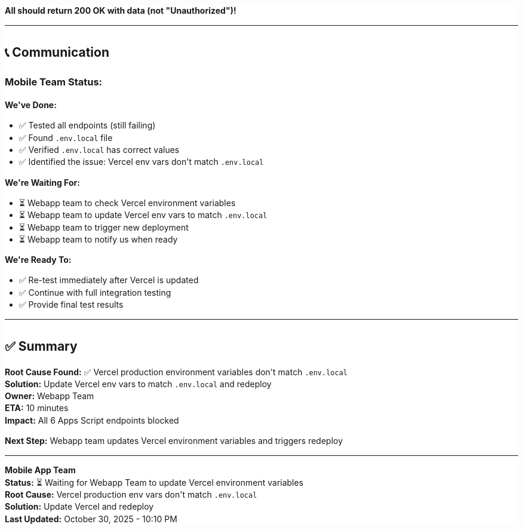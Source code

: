 **All should return 200 OK with data (not "Unauthorized")!**

---

## 📞 **Communication**

### **Mobile Team Status:**

**We've Done:**
- ✅ Tested all endpoints (still failing)
- ✅ Found `.env.local` file
- ✅ Verified `.env.local` has correct values
- ✅ Identified the issue: Vercel env vars don't match `.env.local`

**We're Waiting For:**
- ⏳ Webapp team to check Vercel environment variables
- ⏳ Webapp team to update Vercel env vars to match `.env.local`
- ⏳ Webapp team to trigger new deployment
- ⏳ Webapp team to notify us when ready

**We're Ready To:**
- ✅ Re-test immediately after Vercel is updated
- ✅ Continue with full integration testing
- ✅ Provide final test results

---

## ✅ **Summary**

**Root Cause Found:** ✅ Vercel production environment variables don't match `.env.local`  
**Solution:** Update Vercel env vars to match `.env.local` and redeploy  
**Owner:** Webapp Team  
**ETA:** 10 minutes  
**Impact:** All 6 Apps Script endpoints blocked  

**Next Step:** Webapp team updates Vercel environment variables and triggers redeploy

---

**Mobile App Team**  
**Status:** ⏳ Waiting for Webapp Team to update Vercel environment variables  
**Root Cause:** Vercel production env vars don't match `.env.local`  
**Solution:** Update Vercel and redeploy  
**Last Updated:** October 30, 2025 - 10:10 PM

